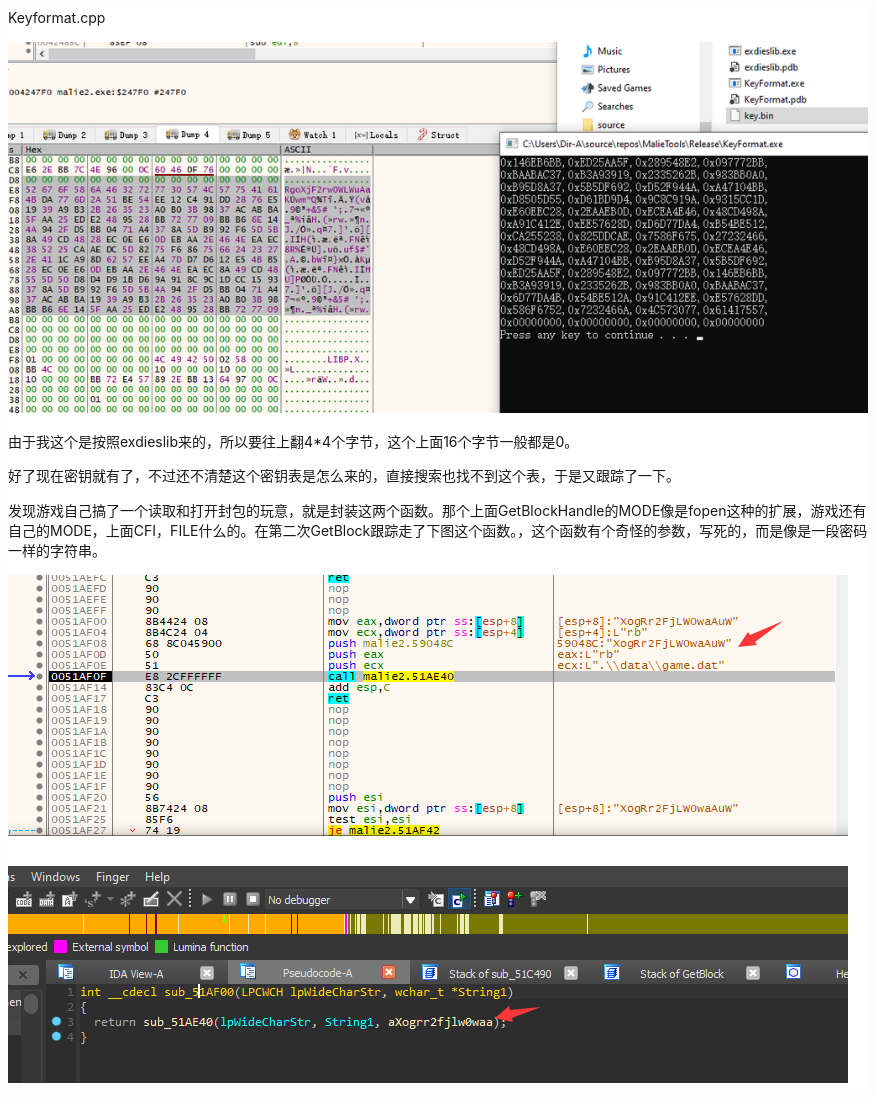 Keyformat.cpp

![14](https://github.com/Dir-A/Dir-A_Essays_MD/blob/main/.img/%5BMalie%E5%BC%95%E6%93%8E%5D%20%E5%AF%BB%E6%89%BE%E5%AF%86%E9%92%A5/14.png)

由于我这个是按照exdieslib来的，所以要往上翻4*4个字节，这个上面16个字节一般都是0。

好了现在密钥就有了，不过还不清楚这个密钥表是怎么来的，直接搜索也找不到这个表，于是又跟踪了一下。

发现游戏自己搞了一个读取和打开封包的玩意，就是封装这两个函数。那个上面GetBlockHandle的MODE像是fopen这种的扩展，游戏还有自己的MODE，上面CFI，FILE什么的。在第二次GetBlock跟踪走了下图这个函数。，这个函数有个奇怪的参数，写死的，而是像是一段密码一样的字符串。

![15](https://github.com/Dir-A/Dir-A_Essays_MD/blob/main/.img/%5BMalie%E5%BC%95%E6%93%8E%5D%20%E5%AF%BB%E6%89%BE%E5%AF%86%E9%92%A5/15.png)
